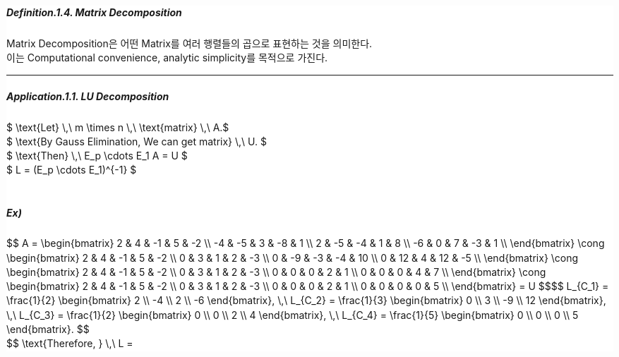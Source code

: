 </div>
</div>
</div>
<div class="cell border-box-sizing text_cell rendered"><div class="inner_cell">
<div class="text_cell_render border-box-sizing rendered_html">
<h5 id="Definition.1.4.-Matrix-Decomposition">Definition.1.4. Matrix Decomposition<a class="anchor-link" href="#Definition.1.4.-Matrix-Decomposition"> </a></h5><p>Matrix Decomposition은 어떤 Matrix를 여러 행렬들의 곱으로 표현하는 것을 의미한다. <br>
이는 Computational convenience, analytic simplicity를 목적으로 가진다.</p>

</div>
</div>
</div>
<div class="cell border-box-sizing text_cell rendered"><div class="inner_cell">
<div class="text_cell_render border-box-sizing rendered_html">
<hr>
<h5 id="Application.1.1.-LU-Decomposition">Application.1.1. LU Decomposition<a class="anchor-link" href="#Application.1.1.-LU-Decomposition"> </a></h5><p>$ \text{Let} \,\ m \times n \,\  \text{matrix} \,\ A.$<br>
$ \text{By Gauss Elimination, We can get matrix} \,\ U. $<br>
$ \text{Then} \,\ E_p \cdots E_1 A = U $<br>
$ L = (E_p \cdots E_1)^{-1} $<br><br></p>
<h5 id="Ex)">Ex)<a class="anchor-link" href="#Ex)"> </a></h5>$$
A = 
\begin{bmatrix}
2 &amp; 4 &amp; -1 &amp; 5 &amp; -2 \\
-4 &amp; -5 &amp; 3 &amp; -8 &amp; 1 \\
2 &amp; -5 &amp; -4 &amp; 1 &amp; 8 \\
-6 &amp; 0 &amp; 7 &amp; -3 &amp; 1 \\
\end{bmatrix} 
\cong
\begin{bmatrix}
2 &amp; 4 &amp; -1 &amp; 5 &amp; -2 \\
0 &amp; 3 &amp; 1 &amp; 2 &amp; -3 \\
0 &amp; -9 &amp; -3 &amp; -4 &amp; 10 \\
0 &amp; 12 &amp; 4 &amp; 12 &amp; -5 \\
\end{bmatrix} 
\cong
\begin{bmatrix}
2 &amp; 4 &amp; -1 &amp; 5 &amp; -2 \\
0 &amp; 3 &amp; 1 &amp; 2 &amp; -3 \\
0 &amp; 0 &amp; 0 &amp; 2 &amp; 1 \\
0 &amp; 0 &amp; 0 &amp; 4 &amp; 7 \\
\end{bmatrix} 
\cong
\begin{bmatrix}
2 &amp; 4 &amp; -1 &amp; 5 &amp; -2 \\
0 &amp; 3 &amp; 1 &amp; 2 &amp; -3 \\
0 &amp; 0 &amp; 0 &amp; 2 &amp; 1 \\
0 &amp; 0 &amp; 0 &amp; 0 &amp; 5 \\
\end{bmatrix} = U
$$$$
L_{C_1} = \frac{1}{2} \begin{bmatrix} 2 \\ -4 \\ 2 \\ -6 \end{bmatrix}, \,\ 
L_{C_2} = \frac{1}{3} \begin{bmatrix} 0 \\ 3 \\ -9 \\ 12 \end{bmatrix}, \,\ 
L_{C_3} = \frac{1}{2} \begin{bmatrix} 0 \\ 0 \\ 2 \\ 4 \end{bmatrix}, \,\ 
L_{C_4} = \frac{1}{5} \begin{bmatrix} 0 \\ 0 \\ 0 \\ 5 \end{bmatrix}. 
$$
</div>
</div>
</div>
<div class="cell border-box-sizing text_cell rendered"><div class="inner_cell">
<div class="text_cell_render border-box-sizing rendered_html">
$$
\text{Therefore, } \,\ L = 